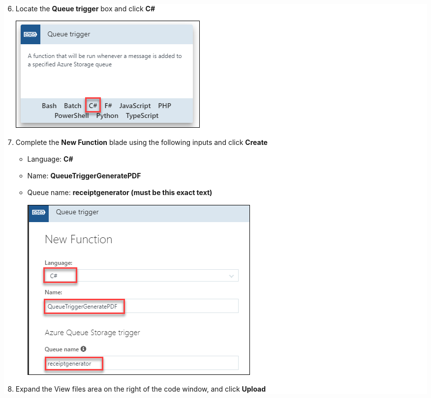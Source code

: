 6.  Locate the **Queue trigger** box and click **C\#**

    ![C\# is selected on the Queue trigger page.](images/Hands-onlabstep-by-step-AzureStackimages/media/image143.png "Queue trigger page")

7.  Complete the **New Function** blade using the following inputs and click **Create**

    -   Language: **C\#**

    -   Name: **QueueTriggerGeneratePDF**

    -   Queue name: **receiptgenerator (must be this exact text)**

        ![Fields in the New Function blade are set to the previously defined settings.](images/Hands-onlabstep-by-step-AzureStackimages/media/image144.png "New Function blade")

8.  Expand the View files area on the right of the code window, and click **Upload**
